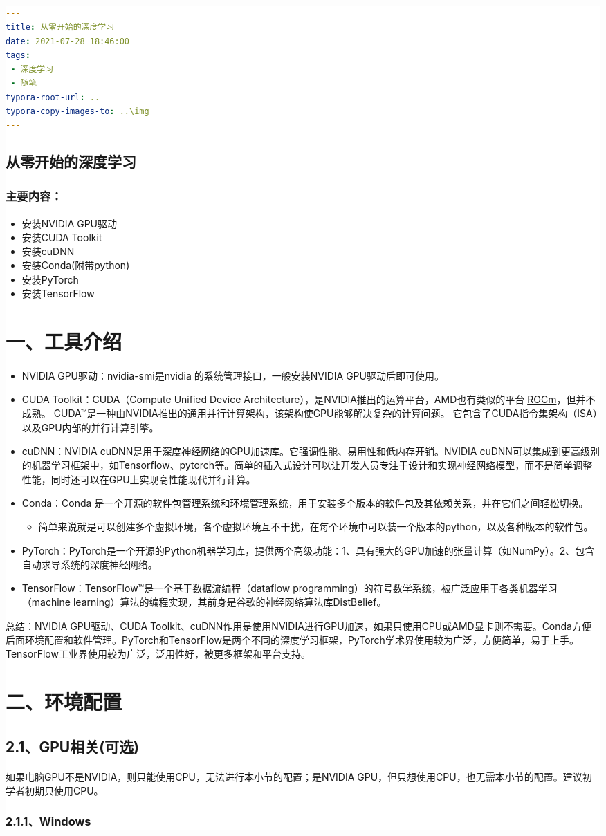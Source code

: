 ```yaml
---
title: 从零开始的深度学习
date: 2021-07-28 18:46:00
tags:
 - 深度学习
 - 随笔
typora-root-url: ..
typora-copy-images-to: ..\img
---
```


## 从零开始的深度学习

### 主要内容：

- 安装NVIDIA GPU驱动
- 安装CUDA Toolkit
- 安装cuDNN
- 安装Conda(附带python)
- 安装PyTorch
- 安装TensorFlow

# 一、工具介绍

- NVIDIA GPU驱动：nvidia-smi是nvidia 的系统管理接口，一般安装NVIDIA GPU驱动后即可使用。
- CUDA  Toolkit：CUDA（Compute Unified Device Architecture），是NVIDIA推出的运算平台，AMD也有类似的平台 [ROCm](https://zhuanlan.zhihu.com/p/67940936)，但并不成熟。 CUDA™是一种由NVIDIA推出的通用并行计算架构，该架构使GPU能够解决复杂的计算问题。 它包含了CUDA指令集架构（ISA）以及GPU内部的并行计算引擎。
- cuDNN：NVIDIA cuDNN是用于深度神经网络的GPU加速库。它强调性能、易用性和低内存开销。NVIDIA cuDNN可以集成到更高级别的机器学习框架中，如Tensorflow、pytorch等。简单的插入式设计可以让开发人员专注于设计和实现神经网络模型，而不是简单调整性能，同时还可以在GPU上实现高性能现代并行计算。



- Conda：Conda 是一个开源的软件包管理系统和环境管理系统，用于安装多个版本的软件包及其依赖关系，并在它们之间轻松切换。
  - 简单来说就是可以创建多个虚拟环境，各个虚拟环境互不干扰，在每个环境中可以装一个版本的python，以及各种版本的软件包。
- PyTorch：PyTorch是一个开源的Python机器学习库，提供两个高级功能：1、具有强大的GPU加速的张量计算（如NumPy）。2、包含自动求导系统的深度神经网络。
- TensorFlow：TensorFlow™是一个基于数据流编程（dataflow programming）的符号数学系统，被广泛应用于各类机器学习（machine learning）算法的编程实现，其前身是谷歌的神经网络算法库DistBelief。



总结：NVIDIA GPU驱动、CUDA  Toolkit、cuDNN作用是使用NVIDIA进行GPU加速，如果只使用CPU或AMD显卡则不需要。Conda方便后面环境配置和软件管理。PyTorch和TensorFlow是两个不同的深度学习框架，PyTorch学术界使用较为广泛，方便简单，易于上手。TensorFlow工业界使用较为广泛，泛用性好，被更多框架和平台支持。

# 二、环境配置

## 2.1、GPU相关(可选)

如果电脑GPU不是NVIDIA，则只能使用CPU，无法进行本小节的配置；是NVIDIA GPU，但只想使用CPU，也无需本小节的配置。建议初学者初期只使用CPU。

### 2.1.1、Windows
